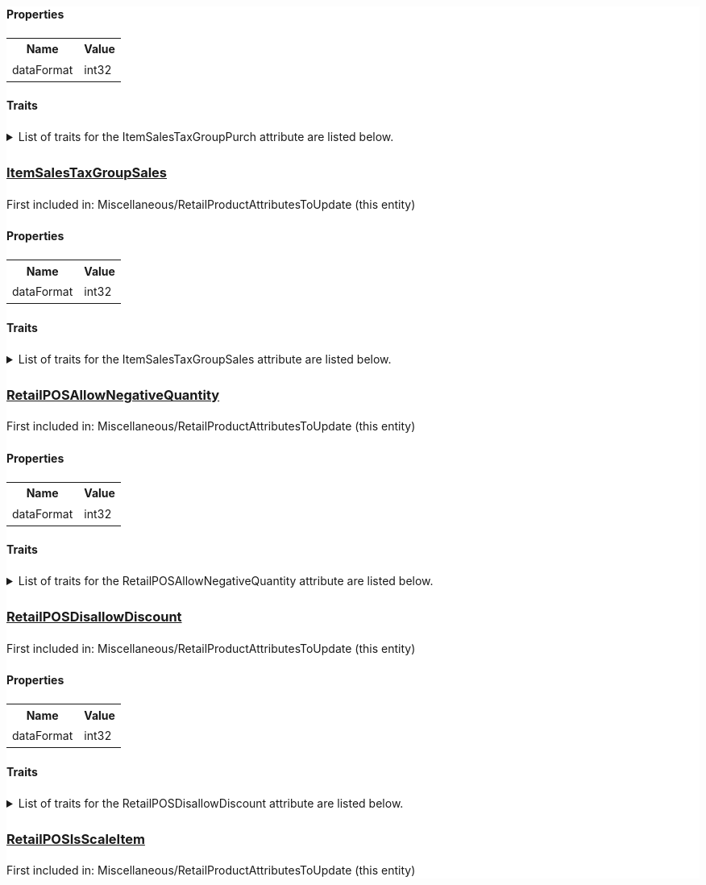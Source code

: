 #### Properties

<table><tr><th>Name</th><th>Value</th></tr><tr><td>dataFormat</td><td>int32</td></tr></table>

#### Traits

<details><summary>List of traits for the ItemSalesTaxGroupPurch attribute are listed below.</summary></details>

### <a href=#ItemSalesTaxGroupSales name="ItemSalesTaxGroupSales">ItemSalesTaxGroupSales</a>

First included in: Miscellaneous/RetailProductAttributesToUpdate (this entity)  

#### Properties

<table><tr><th>Name</th><th>Value</th></tr><tr><td>dataFormat</td><td>int32</td></tr></table>

#### Traits

<details><summary>List of traits for the ItemSalesTaxGroupSales attribute are listed below.</summary></details>

### <a href=#RetailPOSAllowNegativeQuantity name="RetailPOSAllowNegativeQuantity">RetailPOSAllowNegativeQuantity</a>

First included in: Miscellaneous/RetailProductAttributesToUpdate (this entity)  

#### Properties

<table><tr><th>Name</th><th>Value</th></tr><tr><td>dataFormat</td><td>int32</td></tr></table>

#### Traits

<details><summary>List of traits for the RetailPOSAllowNegativeQuantity attribute are listed below.</summary></details>

### <a href=#RetailPOSDisallowDiscount name="RetailPOSDisallowDiscount">RetailPOSDisallowDiscount</a>

First included in: Miscellaneous/RetailProductAttributesToUpdate (this entity)  

#### Properties

<table><tr><th>Name</th><th>Value</th></tr><tr><td>dataFormat</td><td>int32</td></tr></table>

#### Traits

<details><summary>List of traits for the RetailPOSDisallowDiscount attribute are listed below.</summary></details>

### <a href=#RetailPOSIsScaleItem name="RetailPOSIsScaleItem">RetailPOSIsScaleItem</a>

First included in: Miscellaneous/RetailProductAttributesToUpdate (this entity)  
